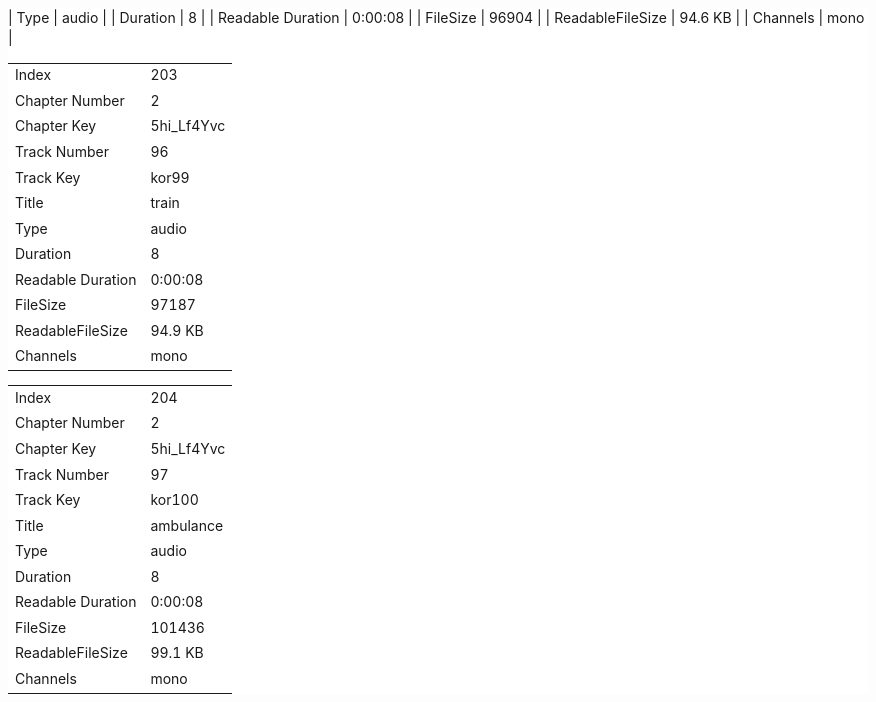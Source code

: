 | Type | audio |
| Duration | 8 |
| Readable Duration | 0:00:08 |
| FileSize | 96904 |
| ReadableFileSize | 94.6 KB |
| Channels | mono |

|  |  |
| - | - |
| Index | 203 |
| Chapter Number | 2 |
| Chapter Key | 5hi_Lf4Yvc |
| Track Number | 96 |
| Track Key | kor99 |
| Title | train |
| Type | audio |
| Duration | 8 |
| Readable Duration | 0:00:08 |
| FileSize | 97187 |
| ReadableFileSize | 94.9 KB |
| Channels | mono |

|  |  |
| - | - |
| Index | 204 |
| Chapter Number | 2 |
| Chapter Key | 5hi_Lf4Yvc |
| Track Number | 97 |
| Track Key | kor100 |
| Title | ambulance |
| Type | audio |
| Duration | 8 |
| Readable Duration | 0:00:08 |
| FileSize | 101436 |
| ReadableFileSize | 99.1 KB |
| Channels | mono |
